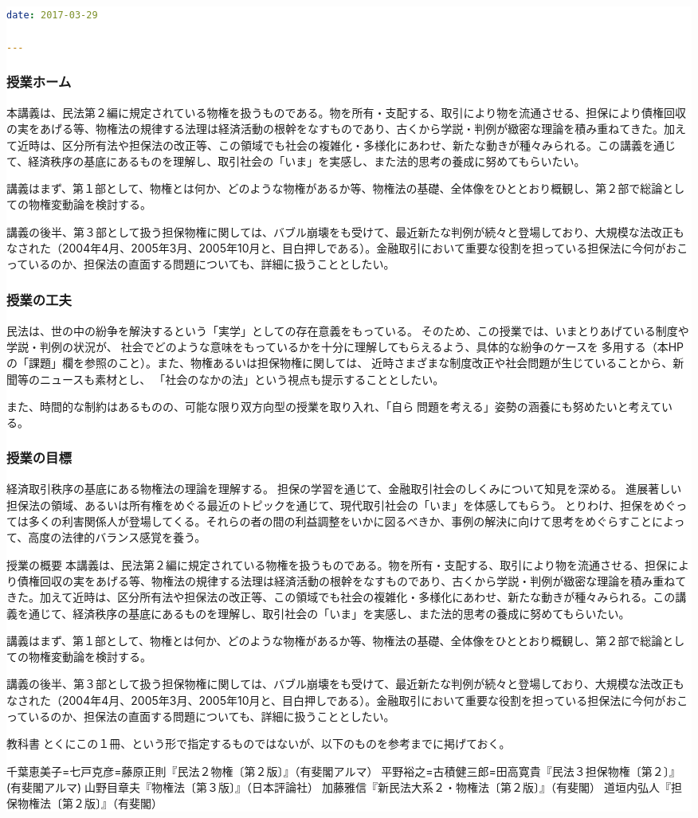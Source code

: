 ```yaml
date: 2017-03-29

---
```


### 授業ホーム
    
本講義は、民法第２編に規定されている物権を扱うものである。物を所有・支配する、取引により物を流通させる、担保により債権回収の実をあげる等、物権法の規律する法理は経済活動の根幹をなすものであり、古くから学説・判例が緻密な理論を積み重ねてきた。加えて近時は、区分所有法や担保法の改正等、この領域でも社会の複雑化・多様化にあわせ、新たな動きが種々みられる。この講義を通じて、経済秩序の基底にあるものを理解し、取引社会の「いま」を実感し、また法的思考の養成に努めてもらいたい。



講義はまず、第１部として、物権とは何か、どのような物権があるか等、物権法の基礎、全体像をひととおり概観し、第２部で総論としての物権変動論を検討する。　　　　　　



講義の後半、第３部として扱う担保物権に関しては、バブル崩壊をも受けて、最近新たな判例が続々と登場しており、大規模な法改正もなされた（2004年4月、2005年3月、2005年10月と、目白押しである）。金融取引において重要な役割を担っている担保法に今何がおこっているのか、担保法の直面する問題についても、詳細に扱うこととしたい。 


### 授業の工夫

民法は、世の中の紛争を解決するという「実学」としての存在意義をもっている。 そのため、この授業では、いまとりあげている制度や学説・判例の状況が、 社会でどのような意味をもっているかを十分に理解してもらえるよう、具体的な紛争のケースを 多用する（本HPの「課題」欄を参照のこと）。また、物権あるいは担保物権に関しては、 近時さまざまな制度改正や社会問題が生じていることから、新聞等のニュースも素材とし、 「社会のなかの法」という視点も提示することとしたい。

また、時間的な制約はあるものの、可能な限り双方向型の授業を取り入れ、「自ら 問題を考える」姿勢の涵養にも努めたいと考えている。

### 

### 授業の目標

経済取引秩序の基底にある物権法の理論を理解する。
担保の学習を通じて、金融取引社会のしくみについて知見を深める。
進展著しい担保法の領域、あるいは所有権をめぐる最近のトピックを通じて、現代取引社会の「いま」を体感してもらう。
とりわけ、担保をめぐっては多くの利害関係人が登場してくる。それらの者の間の利益調整をいかに図るべきか、事例の解決に向けて思考をめぐらすことによって、高度の法律的バランス感覚を養う。


授業の概要
本講義は、民法第２編に規定されている物権を扱うものである。物を所有・支配する、取引により物を流通させる、担保により債権回収の実をあげる等、物権法の規律する法理は経済活動の根幹をなすものであり、古くから学説・判例が緻密な理論を積み重ねてきた。加えて近時は、区分所有法や担保法の改正等、この領域でも社会の複雑化・多様化にあわせ、新たな動きが種々みられる。この講義を通じて、経済秩序の基底にあるものを理解し、取引社会の「いま」を実感し、また法的思考の養成に努めてもらいたい。


講義はまず、第１部として、物権とは何か、どのような物権があるか等、物権法の基礎、全体像をひととおり概観し、第２部で総論としての物権変動論を検討する。　　　　　　


講義の後半、第３部として扱う担保物権に関しては、バブル崩壊をも受けて、最近新たな判例が続々と登場しており、大規模な法改正もなされた（2004年4月、2005年3月、2005年10月と、目白押しである）。金融取引において重要な役割を担っている担保法に今何がおこっているのか、担保法の直面する問題についても、詳細に扱うこととしたい。
 


教科書
とくにこの１冊、という形で指定するものではないが、以下のものを参考までに掲げておく。

千葉恵美子=七戸克彦=藤原正則『民法２物権〔第２版〕』（有斐閣アルマ）
平野裕之=古積健三郎=田高寛貴『民法３担保物権〔第２〕』(有斐閣アルマ)
山野目章夫『物権法〔第３版〕』（日本評論社）
加藤雅信『新民法大系２・物権法〔第２版〕』（有斐閣）
道垣内弘人『担保物権法〔第２版〕』（有斐閣）

